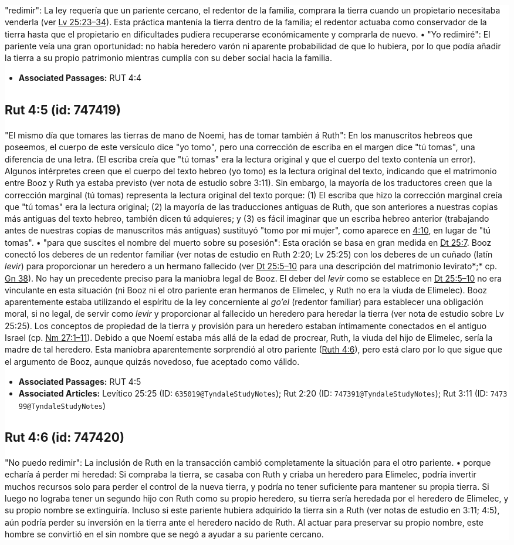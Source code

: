 "redimir": La ley requería que un pariente cercano, el redentor de la familia, comprara la tierra cuando un propietario necesitaba venderla (ver [Lv 25:23–34](https://ref.ly/Lev25:23-Lev25:34)). Esta práctica mantenía la tierra dentro de la familia; el redentor actuaba como conservador de la tierra hasta que el propietario en dificultades pudiera recuperarse económicamente y comprarla de nuevo. • "Yo redimiré": El pariente veía una gran oportunidad: no había heredero varón ni aparente probabilidad de que lo hubiera, por lo que podía añadir la tierra a su propio patrimonio mientras cumplía con su deber social hacia la familia.

* **Associated Passages:** RUT 4:4

## Rut 4:5 (id: 747419)

"El mismo día que tomares las tierras de mano de Noemi, has de tomar también á Ruth": En los manuscritos hebreos que poseemos, el cuerpo de este versículo dice "yo tomo"*,* pero una corrección de escriba en el margen dice "tú tomas"*,* una diferencia de una letra. (El escriba creía que "tú tomas" era la lectura original y que el cuerpo del texto contenía un error). Algunos intérpretes creen que el cuerpo del texto hebreo (yo tomo) es la lectura original del texto, indicando que el matrimonio entre Booz y Ruth ya estaba previsto (ver nota de estudio sobre 3:11). Sin embargo, la mayoría de los traductores creen que la corrección marginal (tú tomas) representa la lectura original del texto porque: (1\) El escriba que hizo la corrección marginal creía que "tú tomas" era la lectura original; (2\) la mayoría de las traducciones antiguas de Ruth, que son anteriores a nuestras copias más antiguas del texto hebreo, también dicen tú adquieres; y (3\) es fácil imaginar que un escriba hebreo anterior (trabajando antes de nuestras copias de manuscritos más antiguas) sustituyó "tomo por mi mujer", como aparece en [4:10](https://ref.ly/Ruth4:10), en lugar de "tú tomas". • "para que suscites el nombre del muerto sobre su posesión": Esta oración se basa en gran medida en [Dt 25:7](https://ref.ly/Deut25:7). Booz conectó los deberes de un redentor familiar (ver notas de estudio en Ruth 2:20; Lv 25:25) con los deberes de un cuñado (latín *levir*) para proporcionar un heredero a un hermano fallecido (ver [Dt 25:5–10](https://ref.ly/Deut25:5-Deut25:10) para una descripción del matrimonio levirato*;* cp. [Gn 38](https://ref.ly/Gen38:1-Gen38:30)). No hay un precedente preciso para la maniobra legal de Booz. El deber del *levir* como se establece en [Dt 25:5–10](https://ref.ly/Deut25:5-Deut25:10) no era vinculante en esta situación (ni Booz ni el otro pariente eran hermanos de Elimelec, y Ruth no era la viuda de Elimelec). Booz aparentemente estaba utilizando el espíritu de la ley concerniente al *go’el* (redentor familiar) para establecer una obligación moral, si no legal, de servir como *levir* y proporcionar al fallecido un heredero para heredar la tierra (ver nota de estudio sobre Lv 25:25). Los conceptos de propiedad de la tierra y provisión para un heredero estaban íntimamente conectados en el antiguo Israel (cp. [Nm 27:1–11](https://ref.ly/Num27:1-Num27:11)). Debido a que Noemí estaba más allá de la edad de procrear, Ruth, la viuda del hijo de Elimelec, sería la madre de tal heredero. Esta maniobra aparentemente sorprendió al otro pariente ([Ruth 4:6](https://ref.ly/Ruth4:6)), pero está claro por lo que sigue que el argumento de Booz, aunque quizás novedoso, fue aceptado como válido.

* **Associated Passages:** RUT 4:5
* **Associated Articles:** Levítico 25:25 (ID: `635019@TyndaleStudyNotes`); Rut 2:20 (ID: `747391@TyndaleStudyNotes`); Rut 3:11 (ID: `747399@TyndaleStudyNotes`)

## Rut 4:6 (id: 747420)

"No puedo redimir": La inclusión de Ruth en la transacción cambió completamente la situación para el otro pariente. • porque echaría á perder mi heredad: Si compraba la tierra, se casaba con Ruth y criaba un heredero para Elimelec, podría invertir muchos recursos solo para perder el control de la nueva tierra, y podría no tener suficiente para mantener su propia tierra. Si luego no lograba tener un segundo hijo con Ruth como su propio heredero, su tierra sería heredada por el heredero de Elimelec, y su propio nombre se extinguiría. Incluso si este pariente hubiera adquirido la tierra sin a Ruth (ver notas de estudio en 3:11; 4:5), aún podría perder su inversión en la tierra ante el heredero nacido de Ruth. Al actuar para preservar su propio nombre, este hombre se convirtió en el sin nombre que se negó a ayudar a su pariente cercano.
